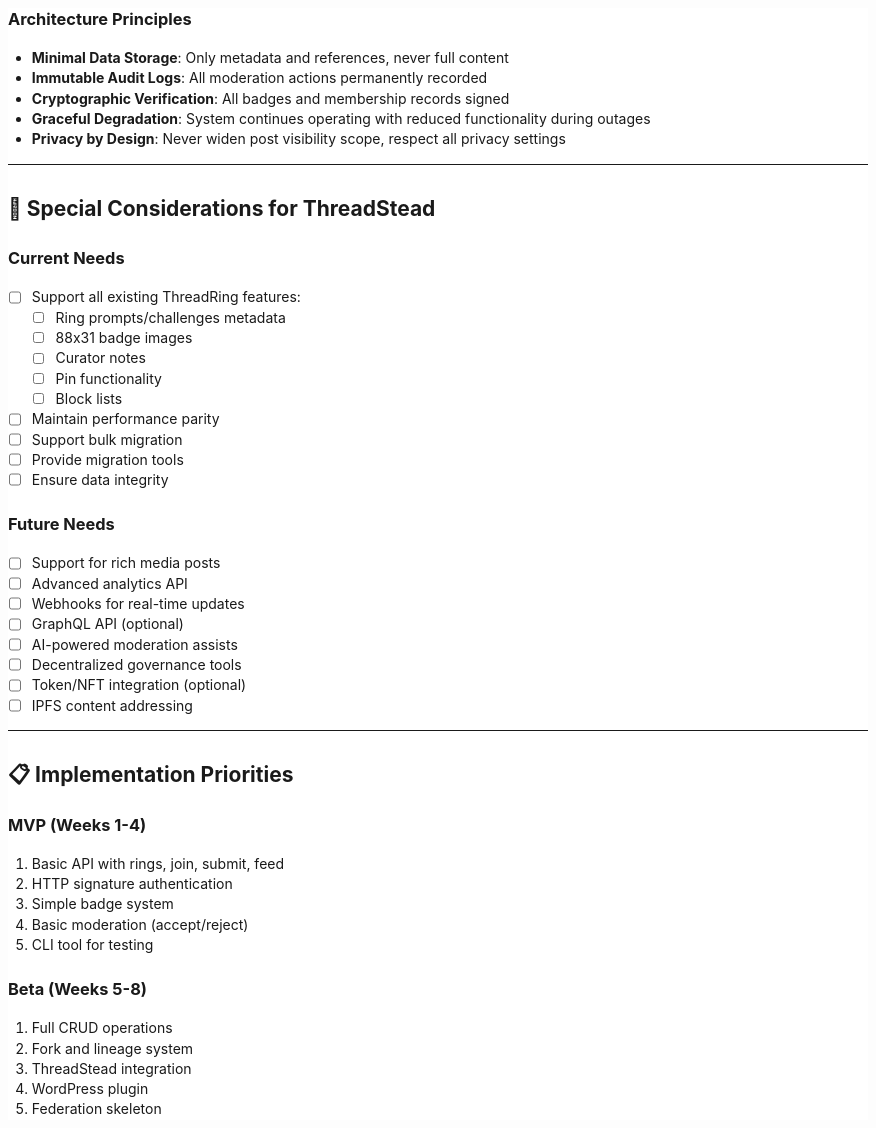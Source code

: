 ### Architecture Principles
- **Minimal Data Storage**: Only metadata and references, never full content
- **Immutable Audit Logs**: All moderation actions permanently recorded
- **Cryptographic Verification**: All badges and membership records signed
- **Graceful Degradation**: System continues operating with reduced functionality during outages
- **Privacy by Design**: Never widen post visibility scope, respect all privacy settings

---

## 🎯 Special Considerations for ThreadStead

### Current Needs
- [ ] Support all existing ThreadRing features:
  - [ ] Ring prompts/challenges metadata
  - [ ] 88x31 badge images
  - [ ] Curator notes
  - [ ] Pin functionality
  - [ ] Block lists
- [ ] Maintain performance parity
- [ ] Support bulk migration
- [ ] Provide migration tools
- [ ] Ensure data integrity

### Future Needs
- [ ] Support for rich media posts
- [ ] Advanced analytics API
- [ ] Webhooks for real-time updates
- [ ] GraphQL API (optional)
- [ ] AI-powered moderation assists
- [ ] Decentralized governance tools
- [ ] Token/NFT integration (optional)
- [ ] IPFS content addressing

---

## 📋 Implementation Priorities

### MVP (Weeks 1-4)
1. Basic API with rings, join, submit, feed
2. HTTP signature authentication
3. Simple badge system
4. Basic moderation (accept/reject)
5. CLI tool for testing

### Beta (Weeks 5-8)
1. Full CRUD operations
2. Fork and lineage system
3. ThreadStead integration
4. WordPress plugin
5. Federation skeleton
